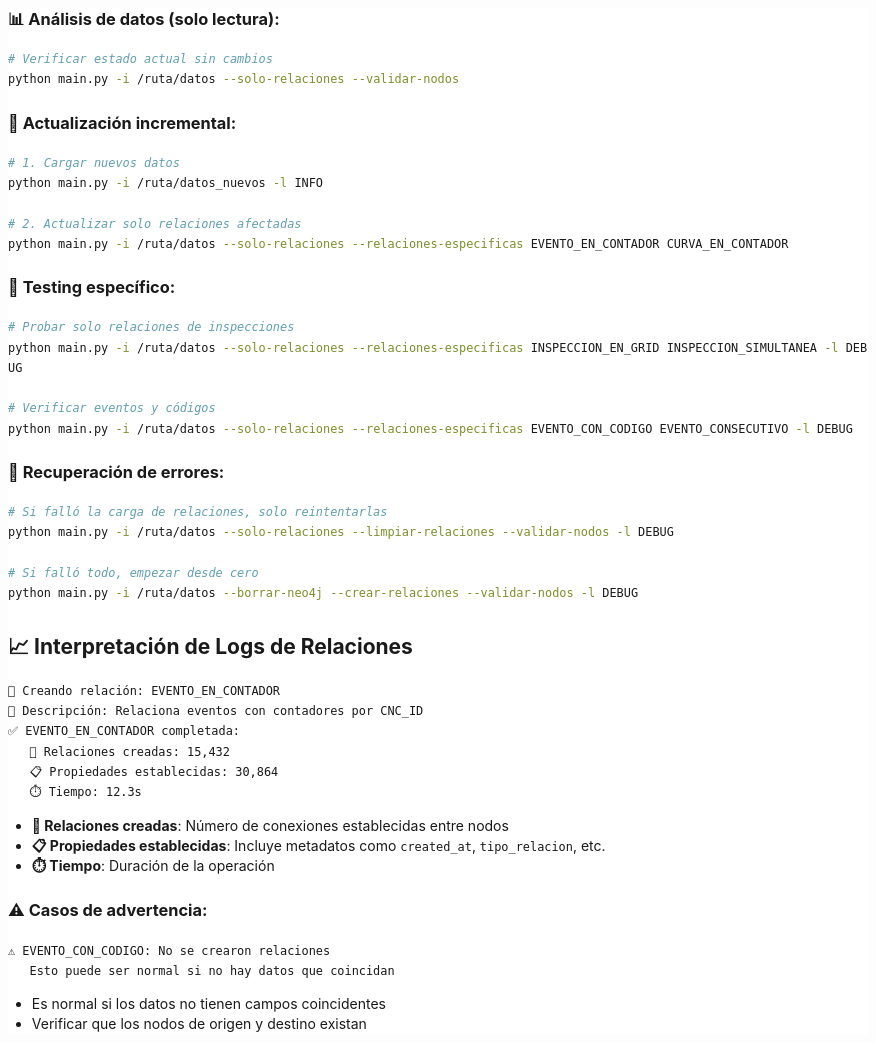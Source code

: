 ### 📊 **Análisis de datos (solo lectura):**
```bash
# Verificar estado actual sin cambios
python main.py -i /ruta/datos --solo-relaciones --validar-nodos
```

### 🔄 **Actualización incremental:**
```bash
# 1. Cargar nuevos datos
python main.py -i /ruta/datos_nuevos -l INFO

# 2. Actualizar solo relaciones afectadas
python main.py -i /ruta/datos --solo-relaciones --relaciones-especificas EVENTO_EN_CONTADOR CURVA_EN_CONTADOR
```

### 🧪 **Testing específico:**
```bash
# Probar solo relaciones de inspecciones
python main.py -i /ruta/datos --solo-relaciones --relaciones-especificas INSPECCION_EN_GRID INSPECCION_SIMULTANEA -l DEBUG

# Verificar eventos y códigos
python main.py -i /ruta/datos --solo-relaciones --relaciones-especificas EVENTO_CON_CODIGO EVENTO_CONSECUTIVO -l DEBUG
```

### 🚨 **Recuperación de errores:**
```bash
# Si falló la carga de relaciones, solo reintentarlas
python main.py -i /ruta/datos --solo-relaciones --limpiar-relaciones --validar-nodos -l DEBUG

# Si falló todo, empezar desde cero
python main.py -i /ruta/datos --borrar-neo4j --crear-relaciones --validar-nodos -l DEBUG
```

## 📈 **Interpretación de Logs de Relaciones**

```
🔗 Creando relación: EVENTO_EN_CONTADOR
📝 Descripción: Relaciona eventos con contadores por CNC_ID
✅ EVENTO_EN_CONTADOR completada:
   🔗 Relaciones creadas: 15,432
   📋 Propiedades establecidas: 30,864
   ⏱️ Tiempo: 12.3s
```

- **🔗 Relaciones creadas**: Número de conexiones establecidas entre nodos
- **📋 Propiedades establecidas**: Incluye metadatos como `created_at`, `tipo_relacion`, etc.
- **⏱️ Tiempo**: Duración de la operación

### ⚠️ **Casos de advertencia:**
```
⚠️ EVENTO_CON_CODIGO: No se crearon relaciones
   Esto puede ser normal si no hay datos que coincidan
```
- Es normal si los datos no tienen campos coincidentes
- Verificar que los nodos de origen y destino existan
